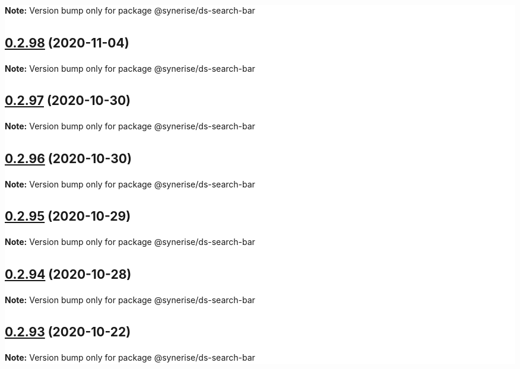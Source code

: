 **Note:** Version bump only for package @synerise/ds-search-bar





## [0.2.98](https://github.com/Synerise/synerise-design/compare/@synerise/ds-search-bar@0.2.97...@synerise/ds-search-bar@0.2.98) (2020-11-04)

**Note:** Version bump only for package @synerise/ds-search-bar





## [0.2.97](https://github.com/Synerise/synerise-design/compare/@synerise/ds-search-bar@0.2.96...@synerise/ds-search-bar@0.2.97) (2020-10-30)

**Note:** Version bump only for package @synerise/ds-search-bar





## [0.2.96](https://github.com/Synerise/synerise-design/compare/@synerise/ds-search-bar@0.2.95...@synerise/ds-search-bar@0.2.96) (2020-10-30)

**Note:** Version bump only for package @synerise/ds-search-bar





## [0.2.95](https://github.com/Synerise/synerise-design/compare/@synerise/ds-search-bar@0.2.94...@synerise/ds-search-bar@0.2.95) (2020-10-29)

**Note:** Version bump only for package @synerise/ds-search-bar





## [0.2.94](https://github.com/Synerise/synerise-design/compare/@synerise/ds-search-bar@0.2.93...@synerise/ds-search-bar@0.2.94) (2020-10-28)

**Note:** Version bump only for package @synerise/ds-search-bar





## [0.2.93](https://github.com/Synerise/synerise-design/compare/@synerise/ds-search-bar@0.2.92...@synerise/ds-search-bar@0.2.93) (2020-10-22)

**Note:** Version bump only for package @synerise/ds-search-bar
